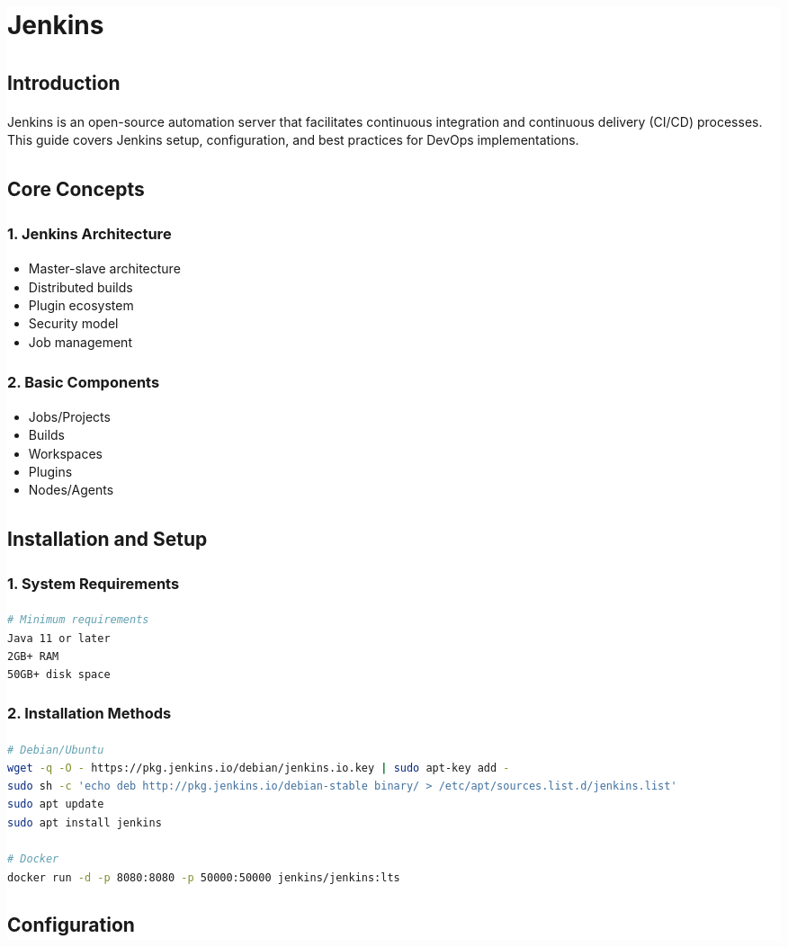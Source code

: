 # Jenkins

## Introduction

Jenkins is an open-source automation server that facilitates continuous integration and continuous delivery (CI/CD) processes. This guide covers Jenkins setup, configuration, and best practices for DevOps implementations.

## Core Concepts

### 1. Jenkins Architecture
- Master-slave architecture
- Distributed builds
- Plugin ecosystem
- Security model
- Job management

### 2. Basic Components
- Jobs/Projects
- Builds
- Workspaces
- Plugins
- Nodes/Agents

## Installation and Setup

### 1. System Requirements
```bash
# Minimum requirements
Java 11 or later
2GB+ RAM
50GB+ disk space
```

### 2. Installation Methods
```bash
# Debian/Ubuntu
wget -q -O - https://pkg.jenkins.io/debian/jenkins.io.key | sudo apt-key add -
sudo sh -c 'echo deb http://pkg.jenkins.io/debian-stable binary/ > /etc/apt/sources.list.d/jenkins.list'
sudo apt update
sudo apt install jenkins

# Docker
docker run -d -p 8080:8080 -p 50000:50000 jenkins/jenkins:lts
```

## Configuration

